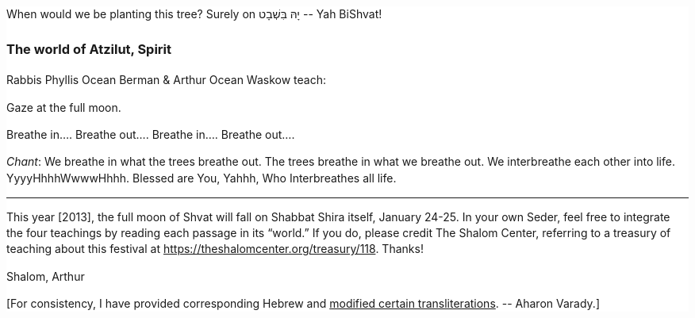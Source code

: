 
<tr><td style="vertical-align:top;" width="46%">
<div class="liturgy" style="text-align: right;"><span lang="he">

</span></div></td>
 
<td style="vertical-align:top;" width="53%"><div class="english">
When would we be planting this tree? Surely on <span class="liturgy-inline">יָהּ בִּשְׁבָט</span> -- Yah BiShvat!
</div></td></tr>


<tr><td style="vertical-align:top;" width="46%">
<div class="liturgy" style="text-align: right;"><span lang="he">

</span></div></td>
 
<td style="vertical-align:top;" width="53%"><div class="english">
<h3>The world of Atzilut, Spirit</h3>
</div></td></tr>


<tr><td style="vertical-align:top;" width="46%">
<div class="liturgy" style="text-align: right;"><span lang="he">

</span></div></td>
 
<td style="vertical-align:top;" width="53%"><div class="english">
Rabbis Phyllis Ocean Berman &amp; Arthur Ocean Waskow teach:

Gaze at the full moon.

Breathe in…. Breathe out…. Breathe in…. Breathe out…. 
</div></td></tr>


<tr><td style="vertical-align:top;" width="46%">
<div class="liturgy" style="text-align: right;"><span lang="he">

</span></div></td>
 
<td style="vertical-align:top;" width="53%"><div class="english">
<em>Chant</em>:
We breathe in what the trees breathe out.
The trees breathe in what we breathe out.
We interbreathe each other into life.
YyyyHhhhWwwwHhhh.
Blessed are You, Yahhh, Who Interbreathes all life.
</div></td></tr>
</tbody></table>

<hr />

This year [2013], the full moon of Shvat will fall on Shabbat Shira itself, January 24-25. In your own Seder, feel free to integrate the four teachings by reading each passage in its “world.” If you do, please credit The Shalom Center, referring to a treasury of teaching about this festival at <a  href="https://theshalomcenter.org/treasury/118" >https://theshalomcenter.org/treasury/118</a>. Thanks!

Shalom, Arthur

[For consistency, I have provided corresponding Hebrew and <a href="https://opensiddur.org/tools/transliterate/">modified certain transliterations</a>. -- Aharon Varady.]
</body>
</html>